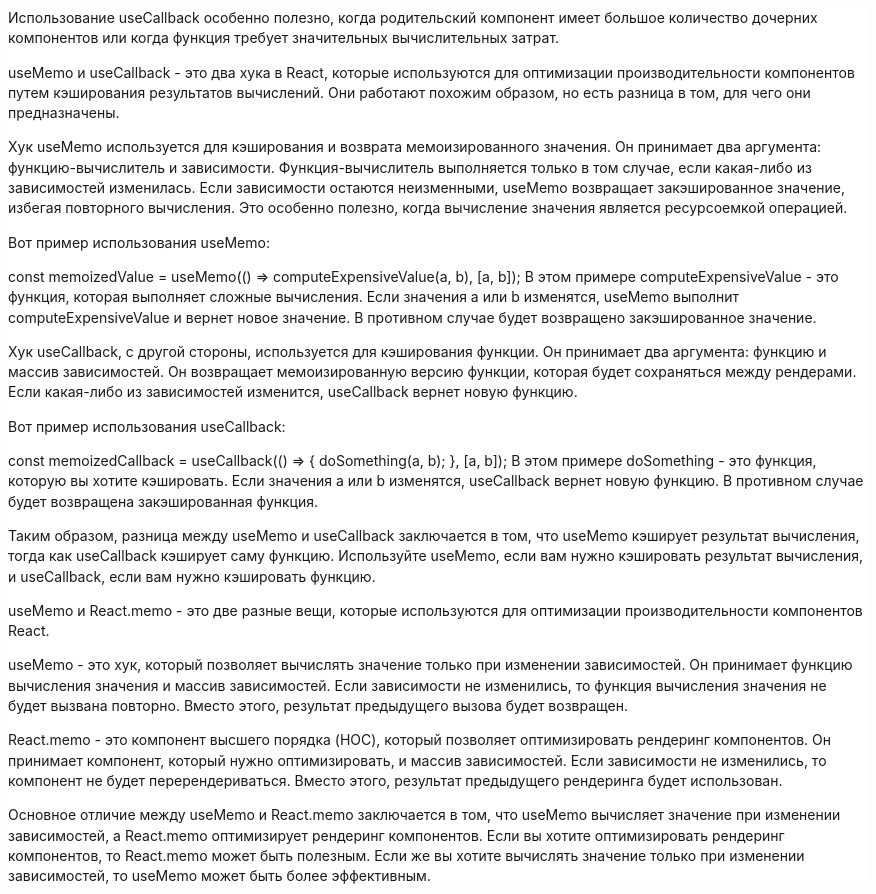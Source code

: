 Использование useCallback особенно полезно, когда родительский компонент имеет большое количество дочерних компонентов или когда функция требует значительных вычислительных затрат.



useMemo и useCallback - это два хука в React, которые используются для оптимизации производительности компонентов путем кэширования результатов вычислений. Они работают похожим образом, но есть разница в том, для чего они предназначены.

Хук useMemo используется для кэширования и возврата мемоизированного значения. Он принимает два аргумента: функцию-вычислитель и зависимости. Функция-вычислитель выполняется только в том случае, если какая-либо из зависимостей изменилась. Если зависимости остаются неизменными, useMemo возвращает закэшированное значение, избегая повторного вычисления. Это особенно полезно, когда вычисление значения является ресурсоемкой операцией.

Вот пример использования useMemo:

const memoizedValue = useMemo(() =>
computeExpensiveValue(a, b), [a, b]);
В этом примере computeExpensiveValue - это функция, которая выполняет сложные вычисления. Если значения a или b изменятся, useMemo выполнит computeExpensiveValue и вернет новое значение. В противном случае будет возвращено закэшированное значение.

Хук useCallback, с другой стороны, используется для кэширования функции. Он принимает два аргумента: функцию и массив зависимостей. Он возвращает мемоизированную версию функции, которая будет сохраняться между рендерами. Если какая-либо из зависимостей изменится, useCallback вернет новую функцию.

Вот пример использования useCallback:

const memoizedCallback = useCallback(() => {
doSomething(a, b);
}, [a, b]);
В этом примере doSomething - это функция, которую вы хотите кэшировать. Если значения a или b изменятся, useCallback вернет новую функцию. В противном случае будет возвращена закэшированная функция.

Таким образом, разница между useMemo и useCallback заключается в том, что useMemo кэширует результат вычисления, тогда как useCallback кэширует саму функцию. Используйте useMemo, если вам нужно кэшировать результат вычисления, и useCallback, если вам нужно кэшировать функцию.



useMemo и React.memo - это две разные вещи, которые используются для оптимизации производительности компонентов React.

useMemo - это хук, который позволяет вычислять значение только при изменении зависимостей. Он принимает функцию вычисления значения и массив зависимостей. Если зависимости не изменились, то функция вычисления значения не будет вызвана повторно. Вместо этого, результат предыдущего вызова будет возвращен.

React.memo - это компонент высшего порядка (HOC), который позволяет оптимизировать рендеринг компонентов. Он принимает компонент, который нужно оптимизировать, и массив зависимостей. Если зависимости не изменились, то компонент не будет перерендериваться. Вместо этого, результат предыдущего рендеринга будет использован.

Основное отличие между useMemo и React.memo заключается в том, что useMemo вычисляет значение при изменении зависимостей, а React.memo оптимизирует рендеринг компонентов. Если вы хотите оптимизировать рендеринг компонентов, то React.memo может быть полезным. Если же вы хотите вычислять значение только при изменении зависимостей, то useMemo может быть более эффективным.
